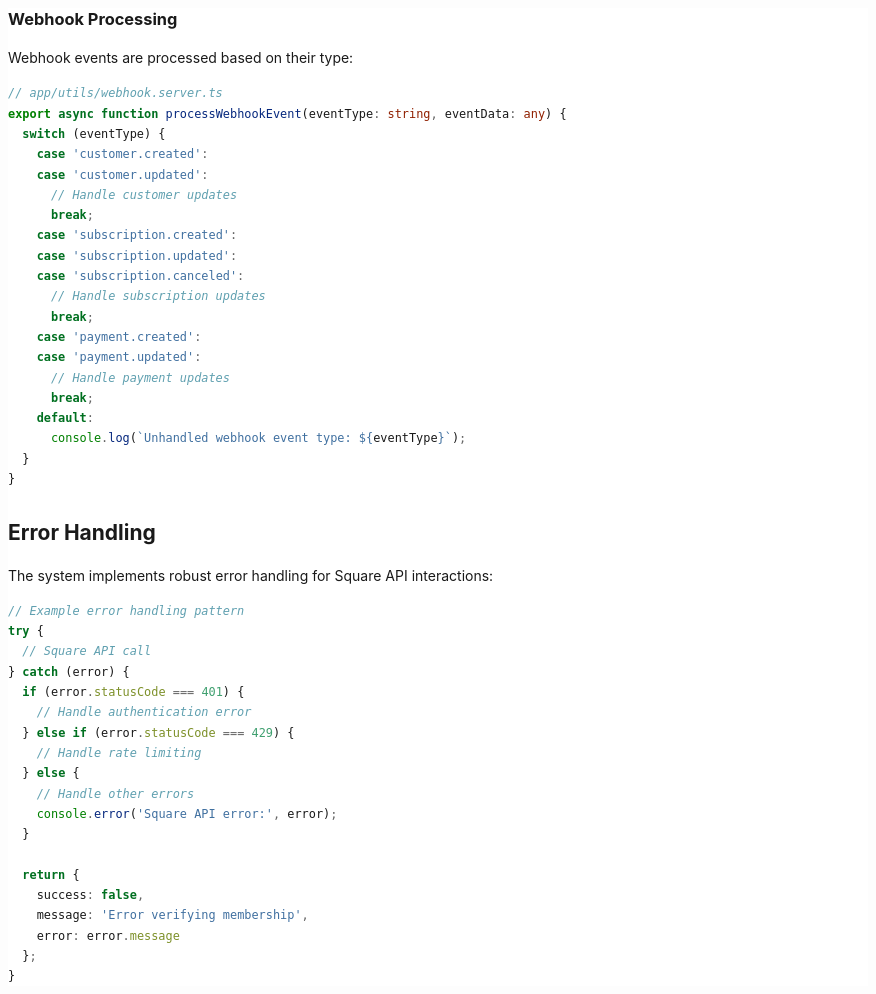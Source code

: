 ### Webhook Processing

Webhook events are processed based on their type:

```typescript
// app/utils/webhook.server.ts
export async function processWebhookEvent(eventType: string, eventData: any) {
  switch (eventType) {
    case 'customer.created':
    case 'customer.updated':
      // Handle customer updates
      break;
    case 'subscription.created':
    case 'subscription.updated':
    case 'subscription.canceled':
      // Handle subscription updates
      break;
    case 'payment.created':
    case 'payment.updated':
      // Handle payment updates
      break;
    default:
      console.log(`Unhandled webhook event type: ${eventType}`);
  }
}
```

## Error Handling

The system implements robust error handling for Square API interactions:

```typescript
// Example error handling pattern
try {
  // Square API call
} catch (error) {
  if (error.statusCode === 401) {
    // Handle authentication error
  } else if (error.statusCode === 429) {
    // Handle rate limiting
  } else {
    // Handle other errors
    console.error('Square API error:', error);
  }
  
  return {
    success: false,
    message: 'Error verifying membership',
    error: error.message
  };
}
```
